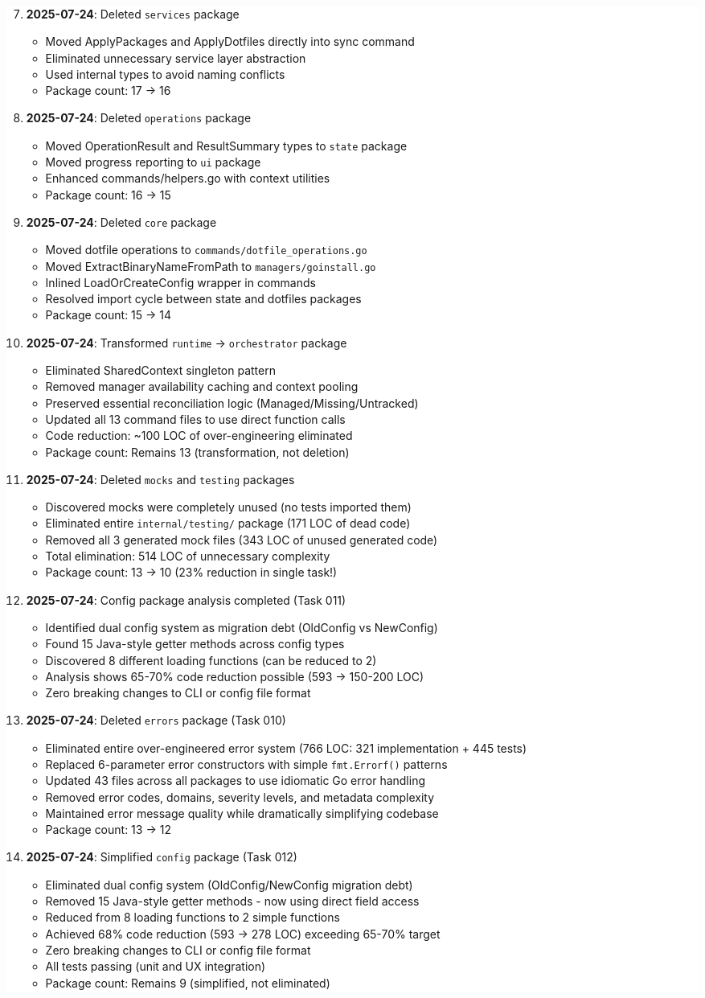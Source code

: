 7. **2025-07-24**: Deleted `services` package
   - Moved ApplyPackages and ApplyDotfiles directly into sync command
   - Eliminated unnecessary service layer abstraction
   - Used internal types to avoid naming conflicts
   - Package count: 17 → 16

8. **2025-07-24**: Deleted `operations` package
   - Moved OperationResult and ResultSummary types to `state` package
   - Moved progress reporting to `ui` package
   - Enhanced commands/helpers.go with context utilities
   - Package count: 16 → 15

9. **2025-07-24**: Deleted `core` package
   - Moved dotfile operations to `commands/dotfile_operations.go`
   - Moved ExtractBinaryNameFromPath to `managers/goinstall.go`
   - Inlined LoadOrCreateConfig wrapper in commands
   - Resolved import cycle between state and dotfiles packages
   - Package count: 15 → 14

10. **2025-07-24**: Transformed `runtime` → `orchestrator` package
    - Eliminated SharedContext singleton pattern
    - Removed manager availability caching and context pooling
    - Preserved essential reconciliation logic (Managed/Missing/Untracked)
    - Updated all 13 command files to use direct function calls
    - Code reduction: ~100 LOC of over-engineering eliminated
    - Package count: Remains 13 (transformation, not deletion)

11. **2025-07-24**: Deleted `mocks` and `testing` packages
    - Discovered mocks were completely unused (no tests imported them)
    - Eliminated entire `internal/testing/` package (171 LOC of dead code)
    - Removed all 3 generated mock files (343 LOC of unused generated code)
    - Total elimination: 514 LOC of unnecessary complexity
    - Package count: 13 → 10 (23% reduction in single task!)

12. **2025-07-24**: Config package analysis completed (Task 011)
    - Identified dual config system as migration debt (OldConfig vs NewConfig)
    - Found 15 Java-style getter methods across config types
    - Discovered 8 different loading functions (can be reduced to 2)
    - Analysis shows 65-70% code reduction possible (593 → 150-200 LOC)
    - Zero breaking changes to CLI or config file format

13. **2025-07-24**: Deleted `errors` package (Task 010)
    - Eliminated entire over-engineered error system (766 LOC: 321 implementation + 445 tests)
    - Replaced 6-parameter error constructors with simple `fmt.Errorf()` patterns
    - Updated 43 files across all packages to use idiomatic Go error handling
    - Removed error codes, domains, severity levels, and metadata complexity
    - Maintained error message quality while dramatically simplifying codebase
    - Package count: 13 → 12

14. **2025-07-24**: Simplified `config` package (Task 012)
    - Eliminated dual config system (OldConfig/NewConfig migration debt)
    - Removed 15 Java-style getter methods - now using direct field access
    - Reduced from 8 loading functions to 2 simple functions
    - Achieved 68% code reduction (593 → 278 LOC) exceeding 65-70% target
    - Zero breaking changes to CLI or config file format
    - All tests passing (unit and UX integration)
    - Package count: Remains 9 (simplified, not eliminated)
